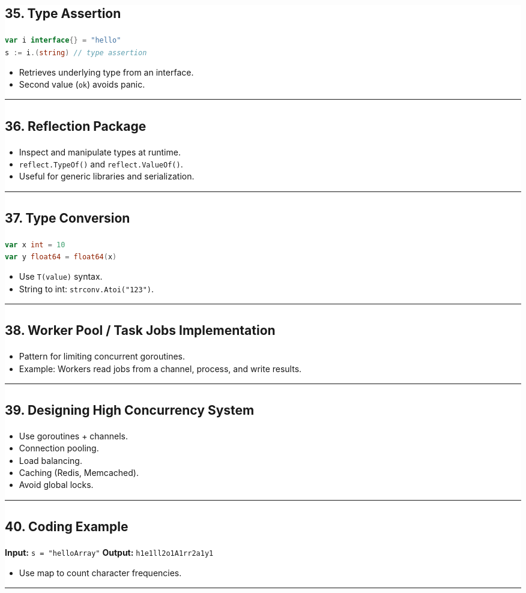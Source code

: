 ## 35. Type Assertion
```go
var i interface{} = "hello"
s := i.(string) // type assertion
```
- Retrieves underlying type from an interface.
- Second value (`ok`) avoids panic.

---

## 36. Reflection Package
- Inspect and manipulate types at runtime.
- `reflect.TypeOf()` and `reflect.ValueOf()`.
- Useful for generic libraries and serialization.

---

## 37. Type Conversion
```go
var x int = 10
var y float64 = float64(x)
```
- Use `T(value)` syntax.
- String to int: `strconv.Atoi("123")`.

---

## 38. Worker Pool / Task Jobs Implementation
- Pattern for limiting concurrent goroutines.
- Example: Workers read jobs from a channel, process, and write results.

---

## 39. Designing High Concurrency System
- Use goroutines + channels.
- Connection pooling.
- Load balancing.
- Caching (Redis, Memcached).
- Avoid global locks.

---

## 40. Coding Example
**Input:** `s = "helloArray"`
**Output:** `h1e1ll2o1A1rr2a1y1`
- Use map to count character frequencies.

---
